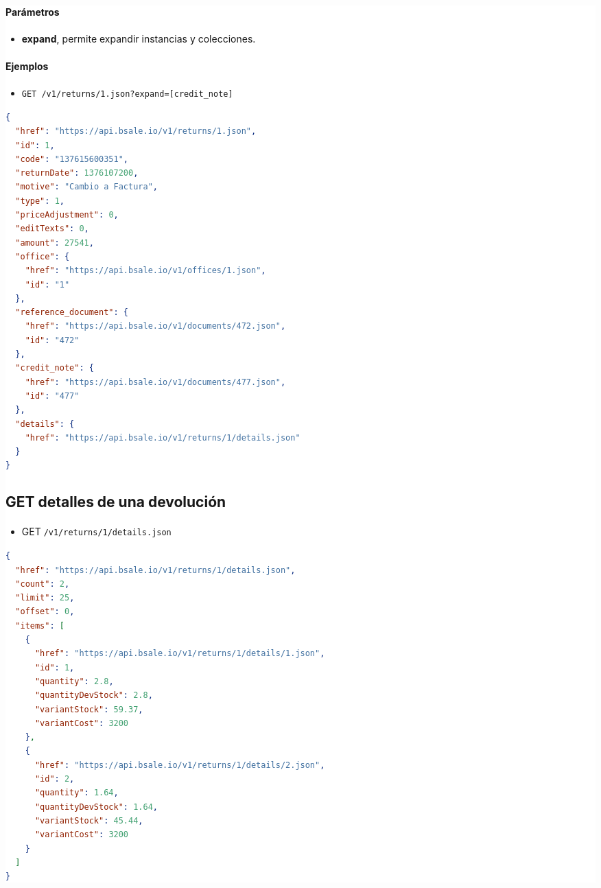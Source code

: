 #### Parámetros
- **expand**, permite expandir instancias y colecciones.

#### Ejemplos
- `GET /v1/returns/1.json?expand=[credit_note]`

```json title="Response /returns.json "
{
  "href": "https://api.bsale.io/v1/returns/1.json",
  "id": 1,
  "code": "137615600351",
  "returnDate": 1376107200,
  "motive": "Cambio a Factura",
  "type": 1,
  "priceAdjustment": 0,
  "editTexts": 0,
  "amount": 27541,
  "office": {
    "href": "https://api.bsale.io/v1/offices/1.json",
    "id": "1"
  },
  "reference_document": {
    "href": "https://api.bsale.io/v1/documents/472.json",
    "id": "472"
  },
  "credit_note": {
    "href": "https://api.bsale.io/v1/documents/477.json",
    "id": "477"
  },
  "details": {
    "href": "https://api.bsale.io/v1/returns/1/details.json"
  }
}
```
## GET detalles de una devolución
- GET `/v1/returns/1/details.json` 

```json title="Response /returns/1/details.json "
{
  "href": "https://api.bsale.io/v1/returns/1/details.json",
  "count": 2,
  "limit": 25,
  "offset": 0,
  "items": [
    {
      "href": "https://api.bsale.io/v1/returns/1/details/1.json",
      "id": 1,
      "quantity": 2.8,
      "quantityDevStock": 2.8,
      "variantStock": 59.37,
      "variantCost": 3200
    },
    {
      "href": "https://api.bsale.io/v1/returns/1/details/2.json",
      "id": 2,
      "quantity": 1.64,
      "quantityDevStock": 1.64,
      "variantStock": 45.44,
      "variantCost": 3200
    }
  ]
}
```

